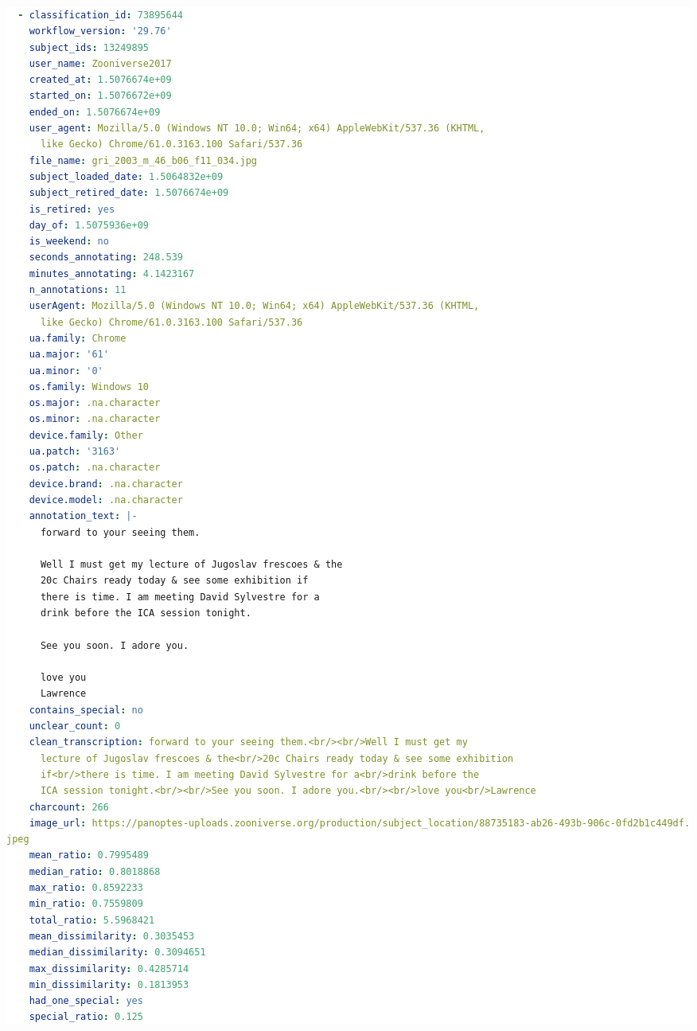 ```yaml
  - classification_id: 73895644
    workflow_version: '29.76'
    subject_ids: 13249895
    user_name: Zooniverse2017
    created_at: 1.5076674e+09
    started_on: 1.5076672e+09
    ended_on: 1.5076674e+09
    user_agent: Mozilla/5.0 (Windows NT 10.0; Win64; x64) AppleWebKit/537.36 (KHTML,
      like Gecko) Chrome/61.0.3163.100 Safari/537.36
    file_name: gri_2003_m_46_b06_f11_034.jpg
    subject_loaded_date: 1.5064832e+09
    subject_retired_date: 1.5076674e+09
    is_retired: yes
    day_of: 1.5075936e+09
    is_weekend: no
    seconds_annotating: 248.539
    minutes_annotating: 4.1423167
    n_annotations: 11
    userAgent: Mozilla/5.0 (Windows NT 10.0; Win64; x64) AppleWebKit/537.36 (KHTML,
      like Gecko) Chrome/61.0.3163.100 Safari/537.36
    ua.family: Chrome
    ua.major: '61'
    ua.minor: '0'
    os.family: Windows 10
    os.major: .na.character
    os.minor: .na.character
    device.family: Other
    ua.patch: '3163'
    os.patch: .na.character
    device.brand: .na.character
    device.model: .na.character
    annotation_text: |-
      forward to your seeing them.

      Well I must get my lecture of Jugoslav frescoes & the
      20c Chairs ready today & see some exhibition if
      there is time. I am meeting David Sylvestre for a
      drink before the ICA session tonight.

      See you soon. I adore you.

      love you
      Lawrence
    contains_special: no
    unclear_count: 0
    clean_transcription: forward to your seeing them.<br/><br/>Well I must get my
      lecture of Jugoslav frescoes & the<br/>20c Chairs ready today & see some exhibition
      if<br/>there is time. I am meeting David Sylvestre for a<br/>drink before the
      ICA session tonight.<br/><br/>See you soon. I adore you.<br/><br/>love you<br/>Lawrence
    charcount: 266
    image_url: https://panoptes-uploads.zooniverse.org/production/subject_location/88735183-ab26-493b-906c-0fd2b1c449df.jpeg
    mean_ratio: 0.7995489
    median_ratio: 0.8018868
    max_ratio: 0.8592233
    min_ratio: 0.7559809
    total_ratio: 5.5968421
    mean_dissimilarity: 0.3035453
    median_dissimilarity: 0.3094651
    max_dissimilarity: 0.4285714
    min_dissimilarity: 0.1813953
    had_one_special: yes
    special_ratio: 0.125
```